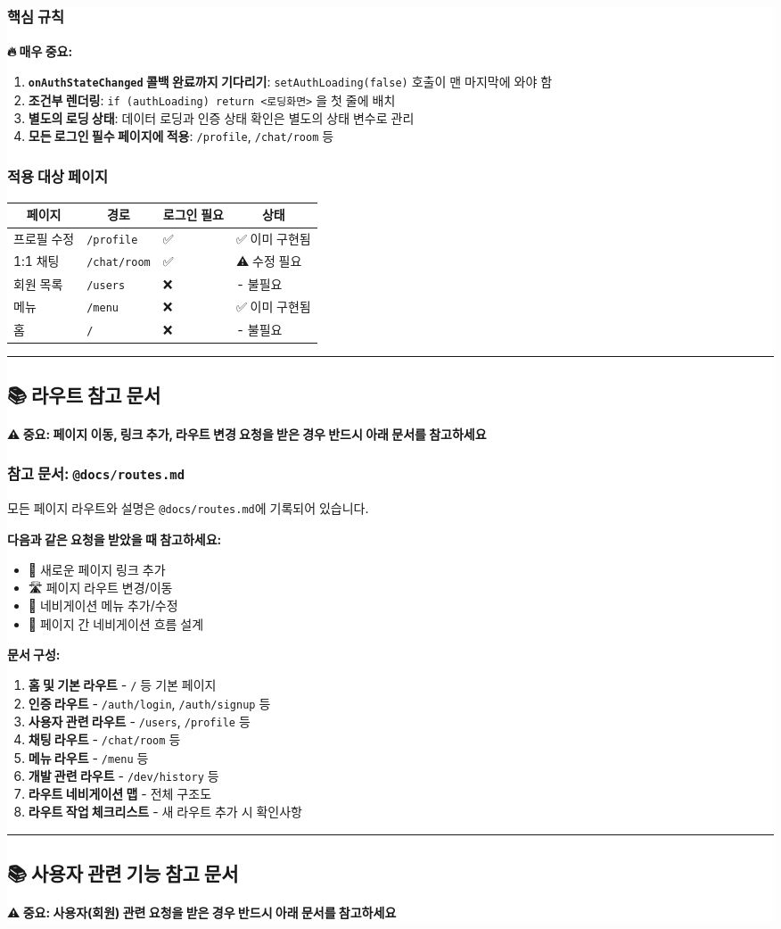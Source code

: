 ### 핵심 규칙

**🔥 매우 중요:**
1. **`onAuthStateChanged` 콜백 완료까지 기다리기**: `setAuthLoading(false)` 호출이 맨 마지막에 와야 함
2. **조건부 렌더링**: `if (authLoading) return <로딩화면>` 을 첫 줄에 배치
3. **별도의 로딩 상태**: 데이터 로딩과 인증 상태 확인은 별도의 상태 변수로 관리
4. **모든 로그인 필수 페이지에 적용**: `/profile`, `/chat/room` 등

### 적용 대상 페이지

| 페이지 | 경로 | 로그인 필요 | 상태 |
|--------|------|-----------|------|
| 프로필 수정 | `/profile` | ✅ | ✅ 이미 구현됨 |
| 1:1 채팅 | `/chat/room` | ✅ | ⚠️ 수정 필요 |
| 회원 목록 | `/users` | ❌ | - 불필요 |
| 메뉴 | `/menu` | ❌ | ✅ 이미 구현됨 |
| 홈 | `/` | ❌ | - 불필요 |

---

## 📚 라우트 참고 문서

**⚠️ 중요: 페이지 이동, 링크 추가, 라우트 변경 요청을 받은 경우 반드시 아래 문서를 참고하세요**

### 참고 문서: `@docs/routes.md`

모든 페이지 라우트와 설명은 `@docs/routes.md`에 기록되어 있습니다.

**다음과 같은 요청을 받았을 때 참고하세요:**
- 🔗 새로운 페이지 링크 추가
- 🛣️ 페이지 라우트 변경/이동
- 📍 네비게이션 메뉴 추가/수정
- 🚀 페이지 간 네비게이션 흐름 설계

**문서 구성:**
1. **홈 및 기본 라우트** - `/` 등 기본 페이지
2. **인증 라우트** - `/auth/login`, `/auth/signup` 등
3. **사용자 관련 라우트** - `/users`, `/profile` 등
4. **채팅 라우트** - `/chat/room` 등
5. **메뉴 라우트** - `/menu` 등
6. **개발 관련 라우트** - `/dev/history` 등
7. **라우트 네비게이션 맵** - 전체 구조도
8. **라우트 작업 체크리스트** - 새 라우트 추가 시 확인사항

---

## 📚 사용자 관련 기능 참고 문서

**⚠️ 중요: 사용자(회원) 관련 요청을 받은 경우 반드시 아래 문서를 참고하세요**
